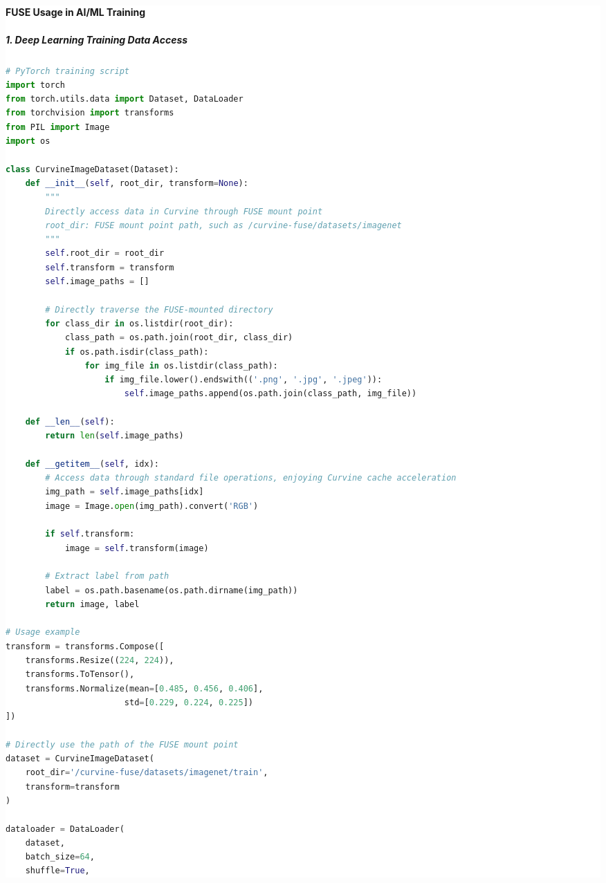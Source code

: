 
#### FUSE Usage in AI/ML Training

##### 1. Deep Learning Training Data Access

```python
# PyTorch training script
import torch
from torch.utils.data import Dataset, DataLoader
from torchvision import transforms
from PIL import Image
import os

class CurvineImageDataset(Dataset):
    def __init__(self, root_dir, transform=None):
        """
        Directly access data in Curvine through FUSE mount point
        root_dir: FUSE mount point path, such as /curvine-fuse/datasets/imagenet
        """
        self.root_dir = root_dir
        self.transform = transform
        self.image_paths = []
        
        # Directly traverse the FUSE-mounted directory
        for class_dir in os.listdir(root_dir):
            class_path = os.path.join(root_dir, class_dir)
            if os.path.isdir(class_path):
                for img_file in os.listdir(class_path):
                    if img_file.lower().endswith(('.png', '.jpg', '.jpeg')):
                        self.image_paths.append(os.path.join(class_path, img_file))
    
    def __len__(self):
        return len(self.image_paths)
    
    def __getitem__(self, idx):
        # Access data through standard file operations, enjoying Curvine cache acceleration
        img_path = self.image_paths[idx]
        image = Image.open(img_path).convert('RGB')
        
        if self.transform:
            image = self.transform(image)
            
        # Extract label from path
        label = os.path.basename(os.path.dirname(img_path))
        return image, label

# Usage example
transform = transforms.Compose([
    transforms.Resize((224, 224)),
    transforms.ToTensor(),
    transforms.Normalize(mean=[0.485, 0.456, 0.406], 
                        std=[0.229, 0.224, 0.225])
])

# Directly use the path of the FUSE mount point
dataset = CurvineImageDataset(
    root_dir='/curvine-fuse/datasets/imagenet/train',
    transform=transform
)

dataloader = DataLoader(
    dataset, 
    batch_size=64, 
    shuffle=True, 
```